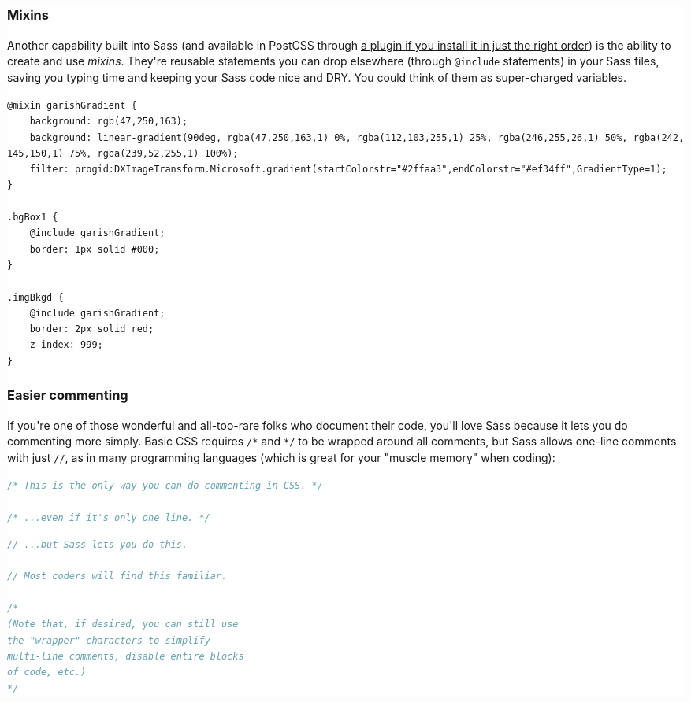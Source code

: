 ### Mixins

Another capability built into Sass (and available in PostCSS through [a plugin if you install it in just the right order](https://github.com/postcss/postcss-mixins)) is the ability to create and use *mixins*. They're reusable statements you can drop elsewhere (through `@include` statements) in your Sass files, saving you typing time and keeping your Sass code nice and [DRY](https://dzone.com/articles/is-your-code-dry-or-wet). You could think of them as super-charged variables.

```scss{bigdiv=true}
@mixin garishGradient {
	background: rgb(47,250,163);
	background: linear-gradient(90deg, rgba(47,250,163,1) 0%, rgba(112,103,255,1) 25%, rgba(246,255,26,1) 50%, rgba(242,145,150,1) 75%, rgba(239,52,255,1) 100%);
	filter: progid:DXImageTransform.Microsoft.gradient(startColorstr="#2ffaa3",endColorstr="#ef34ff",GradientType=1);
}

.bgBox1 {
	@include garishGradient;
	border: 1px solid #000;
}

.imgBkgd {
	@include garishGradient;
	border: 2px solid red;
	z-index: 999;
}
```

### Easier commenting

If you're one of those wonderful and all-too-rare folks who document their code, you'll love Sass because it lets you do commenting more simply. Basic CSS requires `/*` and `*/` to be wrapped around all comments, but Sass allows one-line comments with just `//`, as in many programming languages (which is great for your "muscle memory" when coding):

```css
/* This is the only way you can do commenting in CSS. */

/* ...even if it's only one line. */
```

```scss
// ...but Sass lets you do this.

// Most coders will find this familiar.

/*
(Note that, if desired, you can still use
the "wrapper" characters to simplify
multi-line comments, disable entire blocks
of code, etc.)
*/
```
